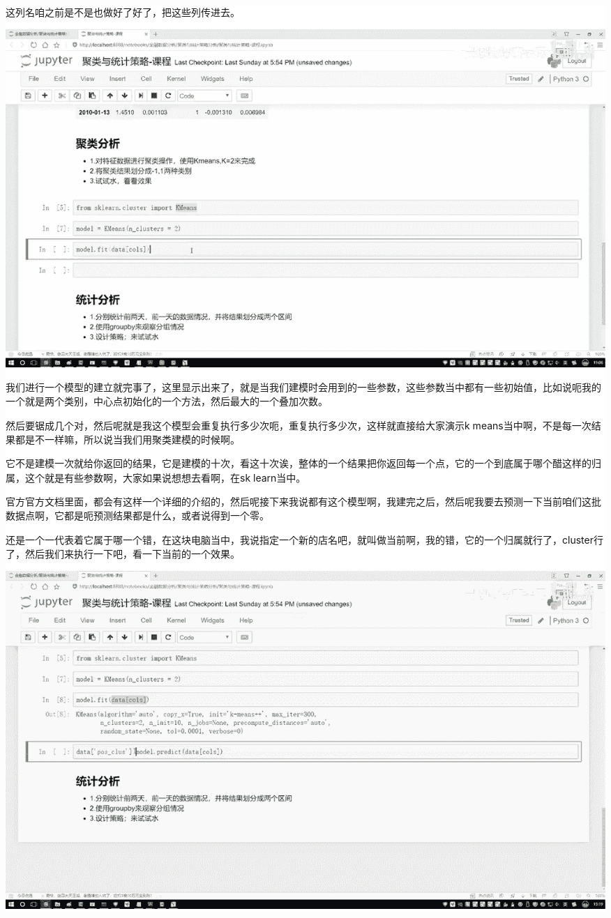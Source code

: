 这列名咱之前是不是也做好了好了，把这些列传进去。

![](img/f84608097431785e9c4b2b6a11cd51e5_25.png)

我们进行一个模型的建立就完事了，这里显示出来了，就是当我们建模时会用到的一些参数，这些参数当中都有一些初始值，比如说呃我的一个就是两个类别，中心点初始化的一个方法，然后最大的一个叠加次数。

然后要锯成几个对，然后呢就是我这个模型会重复执行多少次呃，重复执行多少次，这样就直接给大家演示k means当中啊，不是每一次结果都是不一样嘛，所以说当我们用聚类建模的时候啊。

它不是建模一次就给你返回的结果，它是建模的十次，看这十次诶，整体的一个结果把你返回每一个点，它的一个到底属于哪个醋这样的归属，这个就是有些参数啊，大家如果说想想去看啊，在sk learn当中。

官方官方文档里面，都会有这样一个详细的介绍的，然后呢接下来我说都有这个模型啊，我建完之后，然后呢我要去预测一下当前咱们这批数据点啊，它都是呃预测结果都是什么，或者说得到一个零。

还是一个一代表着它属于哪一个错，在这块电脑当中，我说指定一个新的店名吧，就叫做当前啊，我的错，它的一个归属就行了，cluster行了，然后我们来执行一下吧，看一下当前的一个效果。



![](img/f84608097431785e9c4b2b6a11cd51e5_27.png)
